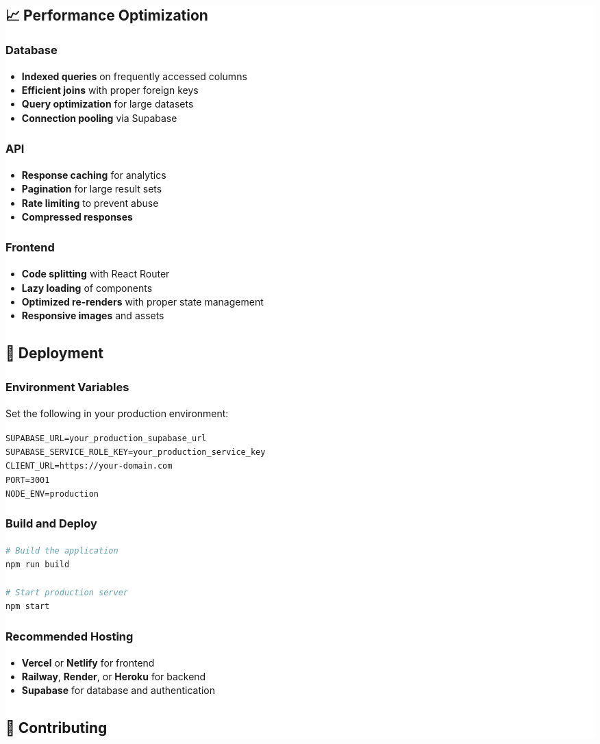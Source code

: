 ## 📈 Performance Optimization

### Database
- **Indexed queries** on frequently accessed columns
- **Efficient joins** with proper foreign keys
- **Query optimization** for large datasets
- **Connection pooling** via Supabase

### API
- **Response caching** for analytics
- **Pagination** for large result sets
- **Rate limiting** to prevent abuse
- **Compressed responses**

### Frontend  
- **Code splitting** with React Router
- **Lazy loading** of components
- **Optimized re-renders** with proper state management
- **Responsive images** and assets

## 🚀 Deployment

### Environment Variables
Set the following in your production environment:
```env
SUPABASE_URL=your_production_supabase_url
SUPABASE_SERVICE_ROLE_KEY=your_production_service_key
CLIENT_URL=https://your-domain.com
PORT=3001
NODE_ENV=production
```

### Build and Deploy
```bash
# Build the application
npm run build

# Start production server
npm start
```

### Recommended Hosting
- **Vercel** or **Netlify** for frontend
- **Railway**, **Render**, or **Heroku** for backend
- **Supabase** for database and authentication

## 🤝 Contributing
